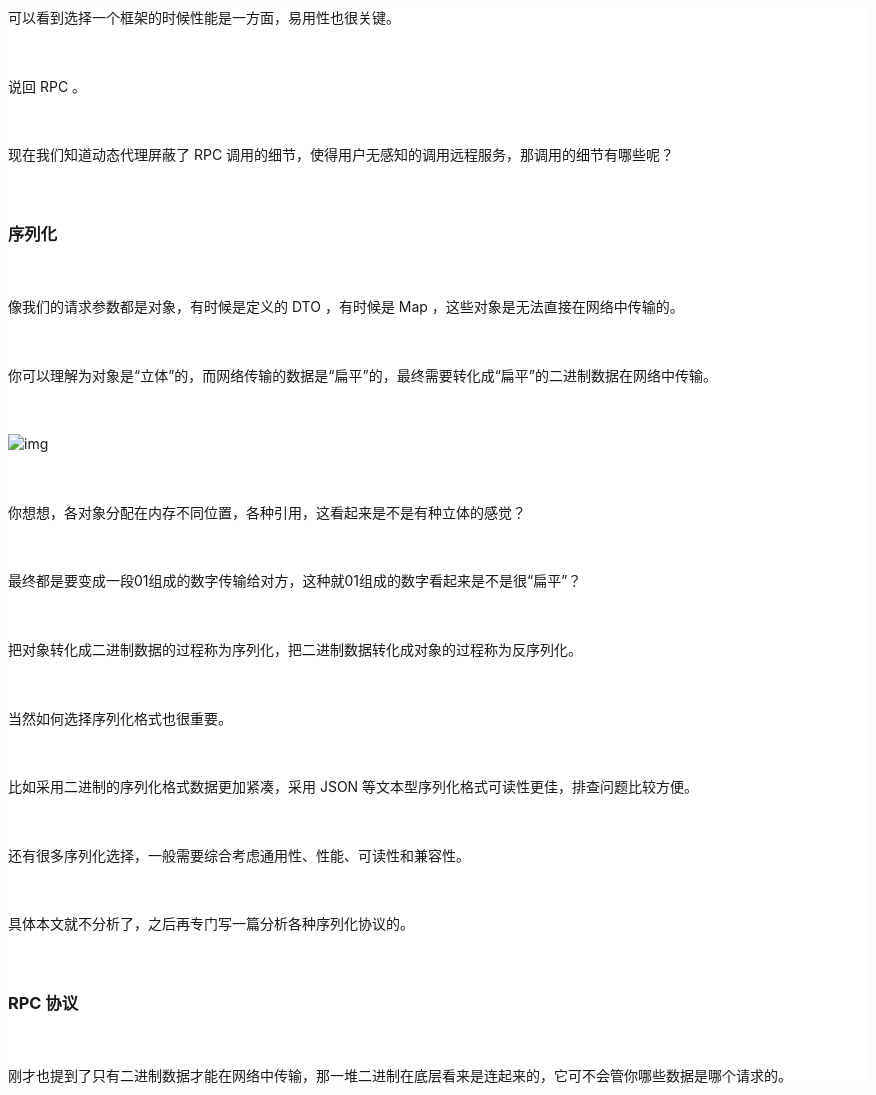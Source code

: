 ﻿

可以看到选择一个框架的时候性能是一方面，易用性也很关键。

﻿

说回 RPC 。

﻿

现在我们知道动态代理屏蔽了 RPC 调用的细节，使得用户无感知的调用远程服务，那调用的细节有哪些呢？

﻿

### 序列化

﻿

像我们的请求参数都是对象，有时候是定义的  DTO ，有时候是 Map ，这些对象是无法直接在网络中传输的。

﻿

你可以理解为对象是“立体”的，而网络传输的数据是“扁平”的，最终需要转化成“扁平”的二进制数据在网络中传输。

﻿

![img](https://static001.geekbang.org/infoq/2d/2d570c13fb7b6b2950a3c001c909534c.png)

﻿

你想想，各对象分配在内存不同位置，各种引用，这看起来是不是有种立体的感觉？

﻿

最终都是要变成一段01组成的数字传输给对方，这种就01组成的数字看起来是不是很“扁平”？

﻿

把对象转化成二进制数据的过程称为序列化，把二进制数据转化成对象的过程称为反序列化。

﻿

当然如何选择序列化格式也很重要。

﻿

比如采用二进制的序列化格式数据更加紧凑，采用 JSON 等文本型序列化格式可读性更佳，排查问题比较方便。

﻿

还有很多序列化选择，一般需要综合考虑通用性、性能、可读性和兼容性。

﻿

具体本文就不分析了，之后再专门写一篇分析各种序列化协议的。

﻿

### RPC 协议

﻿

刚才也提到了只有二进制数据才能在网络中传输，那一堆二进制在底层看来是连起来的，它可不会管你哪些数据是哪个请求的。
